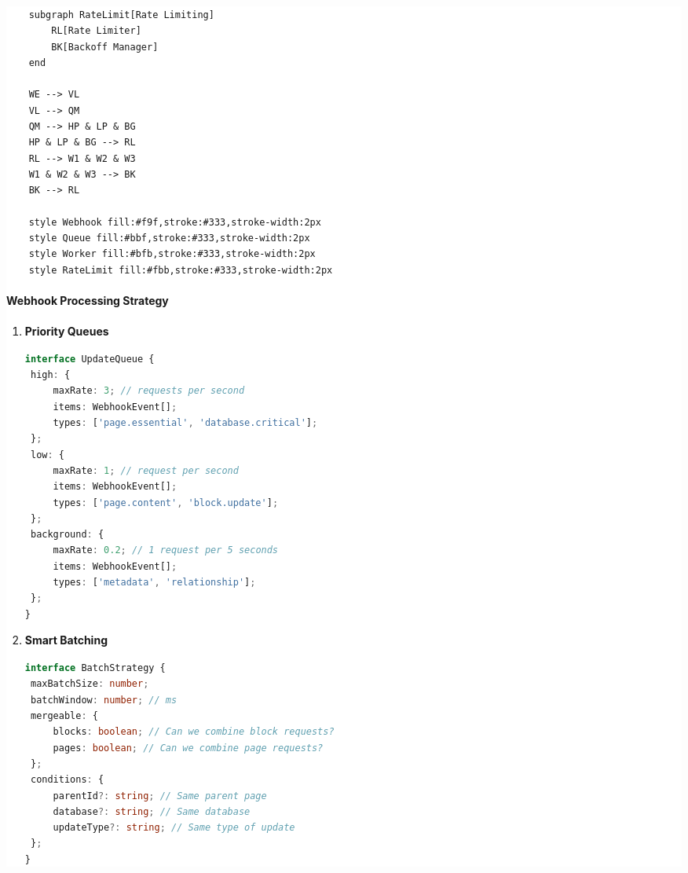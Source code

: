 ```mermaid
    subgraph RateLimit[Rate Limiting]
        RL[Rate Limiter]
        BK[Backoff Manager]
    end

    WE --> VL
    VL --> QM
    QM --> HP & LP & BG
    HP & LP & BG --> RL
    RL --> W1 & W2 & W3
    W1 & W2 & W3 --> BK
    BK --> RL

    style Webhook fill:#f9f,stroke:#333,stroke-width:2px
    style Queue fill:#bbf,stroke:#333,stroke-width:2px
    style Worker fill:#bfb,stroke:#333,stroke-width:2px
    style RateLimit fill:#fbb,stroke:#333,stroke-width:2px
```

#### Webhook Processing Strategy

1. **Priority Queues**

   ```typescript
   interface UpdateQueue {
   	high: {
   		maxRate: 3; // requests per second
   		items: WebhookEvent[];
   		types: ['page.essential', 'database.critical'];
   	};
   	low: {
   		maxRate: 1; // request per second
   		items: WebhookEvent[];
   		types: ['page.content', 'block.update'];
   	};
   	background: {
   		maxRate: 0.2; // 1 request per 5 seconds
   		items: WebhookEvent[];
   		types: ['metadata', 'relationship'];
   	};
   }
   ```

2. **Smart Batching**

   ```typescript
   interface BatchStrategy {
   	maxBatchSize: number;
   	batchWindow: number; // ms
   	mergeable: {
   		blocks: boolean; // Can we combine block requests?
   		pages: boolean; // Can we combine page requests?
   	};
   	conditions: {
   		parentId?: string; // Same parent page
   		database?: string; // Same database
   		updateType?: string; // Same type of update
   	};
   }
   ```
